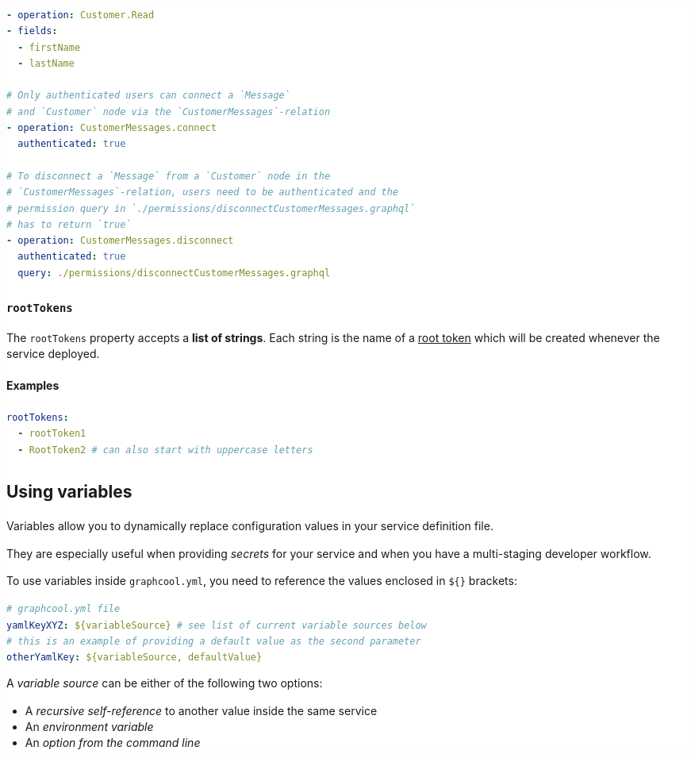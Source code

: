 ```yml
- operation: Customer.Read
- fields: 
  - firstName
  - lastName

# Only authenticated users can connect a `Message`
# and `Customer` node via the `CustomerMessages`-relation
- operation: CustomerMessages.connect
  authenticated: true

# To disconnect a `Message` from a `Customer` node in the 
# `CustomerMessages`-relation, users need to be authenticated and the 
# permission query in `./permissions/disconnectCustomerMessages.graphql`
# has to return `true`
- operation: CustomerMessages.disconnect
  authenticated: true
  query: ./permissions/disconnectCustomerMessages.graphql
```

### `rootTokens`

The `rootTokens` property accepts a **list of strings**. Each string is the name of a [root token](!alias-eip7ahqu5o#root-tokens) which will be created whenever the service deployed.

#### Examples

```yml
rootTokens:
  - rootToken1
  - RootToken2 # can also start with uppercase letters
```



## Using variables

Variables allow you to dynamically replace configuration values in your service definition file.

They are especially useful when providing _secrets_ for your service and when you have a multi-staging developer workflow.

To use variables inside `graphcool.yml`, you need to reference the values enclosed in `${}` brackets:

```yml
# graphcool.yml file
yamlKeyXYZ: ${variableSource} # see list of current variable sources below
# this is an example of providing a default value as the second parameter
otherYamlKey: ${variableSource, defaultValue}
```

A _variable source_ can be either of the following two options:

- A _recursive self-reference_ to another value inside the same service
- An _environment variable_
- An _option from the command line_
